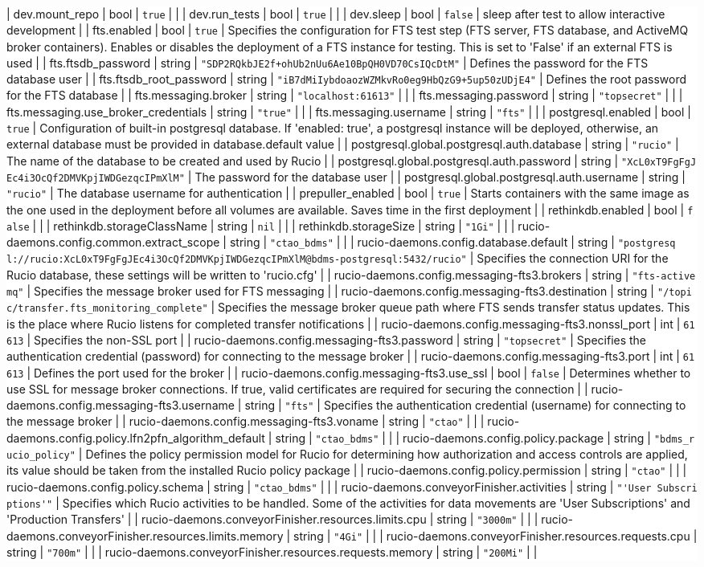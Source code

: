 | dev.mount_repo | bool | `true` |  |
| dev.run_tests | bool | `true` |  |
| dev.sleep | bool | `false` | sleep after test to allow interactive development |
| fts.enabled | bool | `true` | Specifies the configuration for FTS test step (FTS server, FTS database, and ActiveMQ broker containers). Enables or disables the deployment of a FTS instance for testing. This is set to 'False' if an external FTS is used |
| fts.ftsdb_password | string | `"SDP2RQkbJE2f+ohUb2nUu6Ae10BpQH0VD70CsIQcDtM"` | Defines the password for the FTS database user |
| fts.ftsdb_root_password | string | `"iB7dMiIybdoaozWZMkvRo0eg9HbQzG9+5up50zUDjE4"` | Defines the root password for the FTS database |
| fts.messaging.broker | string | `"localhost:61613"` |  |
| fts.messaging.password | string | `"topsecret"` |  |
| fts.messaging.use_broker_credentials | string | `"true"` |  |
| fts.messaging.username | string | `"fts"` |  |
| postgresql.enabled | bool | `true` | Configuration of built-in postgresql database. If 'enabled: true', a postgresql instance will be deployed, otherwise, an external database must be provided in database.default value |
| postgresql.global.postgresql.auth.database | string | `"rucio"` | The name of the database to be created and used by Rucio |
| postgresql.global.postgresql.auth.password | string | `"XcL0xT9FgFgJEc4i3OcQf2DMVKpjIWDGezqcIPmXlM"` | The password for the database user |
| postgresql.global.postgresql.auth.username | string | `"rucio"` | The database username for authentication |
| prepuller_enabled | bool | `true` | Starts containers with the same image as the one used in the deployment before all volumes are available. Saves time in the first deployment |
| rethinkdb.enabled | bool | `false` |  |
| rethinkdb.storageClassName | string | `nil` |  |
| rethinkdb.storageSize | string | `"1Gi"` |  |
| rucio-daemons.config.common.extract_scope | string | `"ctao_bdms"` |  |
| rucio-daemons.config.database.default | string | `"postgresql://rucio:XcL0xT9FgFgJEc4i3OcQf2DMVKpjIWDGezqcIPmXlM@bdms-postgresql:5432/rucio"` | Specifies the connection URI for the Rucio database, these settings will be written to 'rucio.cfg' |
| rucio-daemons.config.messaging-fts3.brokers | string | `"fts-activemq"` | Specifies the message broker used for FTS messaging |
| rucio-daemons.config.messaging-fts3.destination | string | `"/topic/transfer.fts_monitoring_complete"` | Specifies the message broker queue path where FTS sends transfer status updates. This is the place where Rucio listens for completed transfer notifications |
| rucio-daemons.config.messaging-fts3.nonssl_port | int | `61613` | Specifies the non-SSL port |
| rucio-daemons.config.messaging-fts3.password | string | `"topsecret"` | Specifies the authentication credential (password) for connecting to the message broker |
| rucio-daemons.config.messaging-fts3.port | int | `61613` | Defines the port used for the broker |
| rucio-daemons.config.messaging-fts3.use_ssl | bool | `false` | Determines whether to use SSL for message broker connections. If true, valid certificates are required for securing the connection |
| rucio-daemons.config.messaging-fts3.username | string | `"fts"` | Specifies the authentication credential (username) for connecting to the message broker |
| rucio-daemons.config.messaging-fts3.voname | string | `"ctao"` |  |
| rucio-daemons.config.policy.lfn2pfn_algorithm_default | string | `"ctao_bdms"` |  |
| rucio-daemons.config.policy.package | string | `"bdms_rucio_policy"` | Defines the policy permission model for Rucio for determining how authorization and access controls are applied, its value should be taken from the installed Rucio policy package |
| rucio-daemons.config.policy.permission | string | `"ctao"` |  |
| rucio-daemons.config.policy.schema | string | `"ctao_bdms"` |  |
| rucio-daemons.conveyorFinisher.activities | string | `"'User Subscriptions'"` | Specifies which Rucio activities to be handled. Some of the activities for data movements are 'User Subscriptions' and 'Production Transfers' |
| rucio-daemons.conveyorFinisher.resources.limits.cpu | string | `"3000m"` |  |
| rucio-daemons.conveyorFinisher.resources.limits.memory | string | `"4Gi"` |  |
| rucio-daemons.conveyorFinisher.resources.requests.cpu | string | `"700m"` |  |
| rucio-daemons.conveyorFinisher.resources.requests.memory | string | `"200Mi"` |  |
